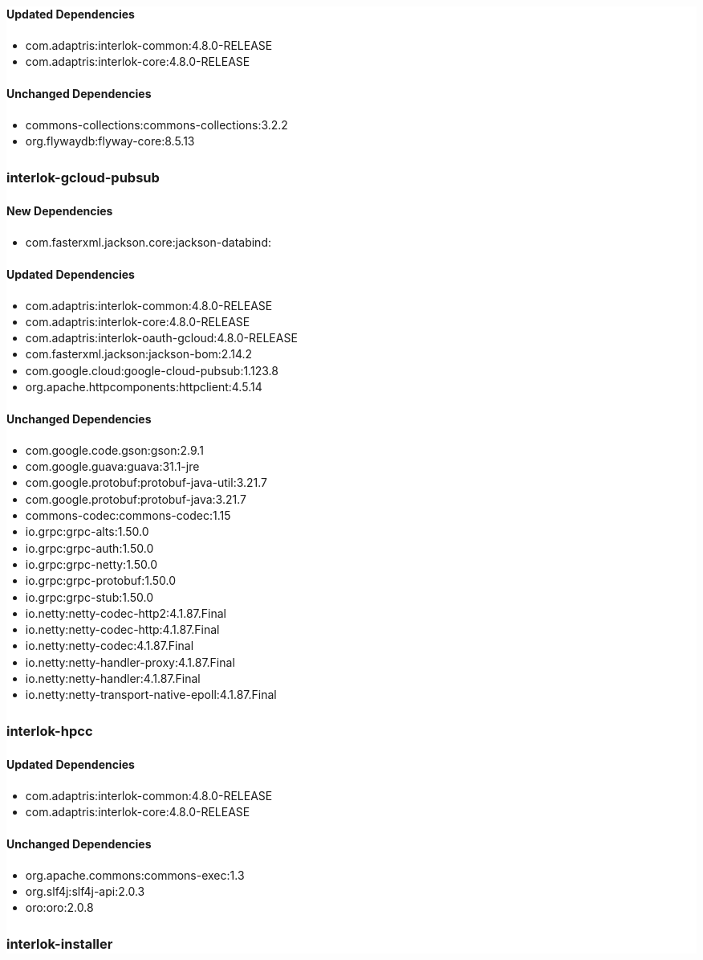 #### Updated Dependencies ####
- com.adaptris:interlok-common:4.8.0-RELEASE
- com.adaptris:interlok-core:4.8.0-RELEASE

#### Unchanged Dependencies ####
- commons-collections:commons-collections:3.2.2
- org.flywaydb:flyway-core:8.5.13

### interlok-gcloud-pubsub ###

#### New Dependencies ####
- com.fasterxml.jackson.core:jackson-databind:

#### Updated Dependencies ####
- com.adaptris:interlok-common:4.8.0-RELEASE
- com.adaptris:interlok-core:4.8.0-RELEASE
- com.adaptris:interlok-oauth-gcloud:4.8.0-RELEASE
- com.fasterxml.jackson:jackson-bom:2.14.2
- com.google.cloud:google-cloud-pubsub:1.123.8
- org.apache.httpcomponents:httpclient:4.5.14

#### Unchanged Dependencies ####
- com.google.code.gson:gson:2.9.1
- com.google.guava:guava:31.1-jre
- com.google.protobuf:protobuf-java-util:3.21.7
- com.google.protobuf:protobuf-java:3.21.7
- commons-codec:commons-codec:1.15
- io.grpc:grpc-alts:1.50.0
- io.grpc:grpc-auth:1.50.0
- io.grpc:grpc-netty:1.50.0
- io.grpc:grpc-protobuf:1.50.0
- io.grpc:grpc-stub:1.50.0
- io.netty:netty-codec-http2:4.1.87.Final
- io.netty:netty-codec-http:4.1.87.Final
- io.netty:netty-codec:4.1.87.Final
- io.netty:netty-handler-proxy:4.1.87.Final
- io.netty:netty-handler:4.1.87.Final
- io.netty:netty-transport-native-epoll:4.1.87.Final

### interlok-hpcc ###

#### Updated Dependencies ####
- com.adaptris:interlok-common:4.8.0-RELEASE
- com.adaptris:interlok-core:4.8.0-RELEASE

#### Unchanged Dependencies ####
- org.apache.commons:commons-exec:1.3
- org.slf4j:slf4j-api:2.0.3
- oro:oro:2.0.8

### interlok-installer ###

